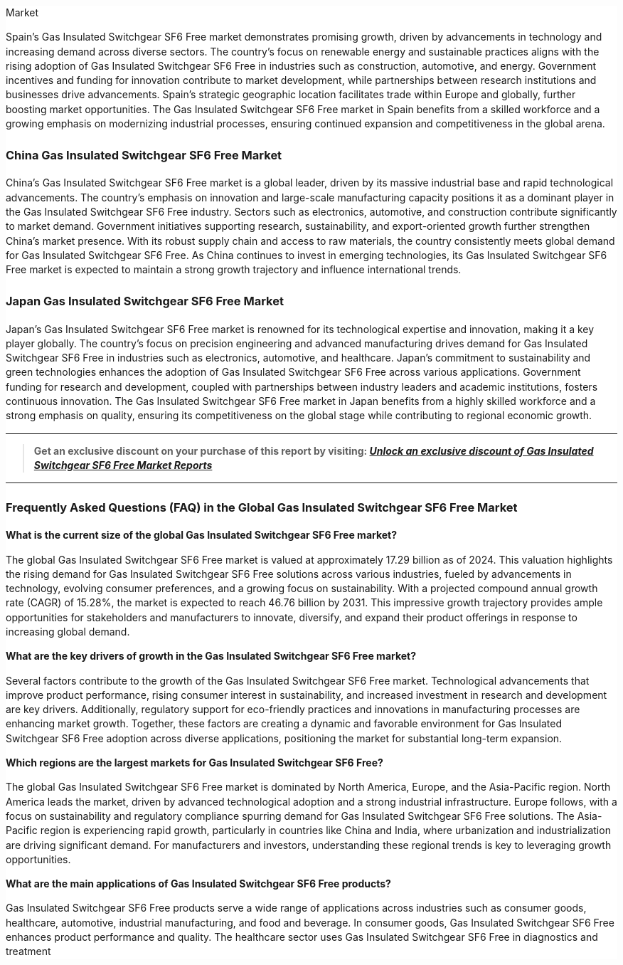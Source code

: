 Market</h3><p>Spain&rsquo;s Gas Insulated Switchgear SF6 Free market demonstrates promising growth, driven by advancements in technology and increasing demand across diverse sectors. The country&rsquo;s focus on renewable energy and sustainable practices aligns with the rising adoption of Gas Insulated Switchgear SF6 Free in industries such as construction, automotive, and energy. Government incentives and funding for innovation contribute to market development, while partnerships between research institutions and businesses drive advancements. Spain&rsquo;s strategic geographic location facilitates trade within Europe and globally, further boosting market opportunities. The Gas Insulated Switchgear SF6 Free market in Spain benefits from a skilled workforce and a growing emphasis on modernizing industrial processes, ensuring continued expansion and competitiveness in the global arena.</p><h3>China Gas Insulated Switchgear SF6 Free Market</h3><p>China&rsquo;s Gas Insulated Switchgear SF6 Free market is a global leader, driven by its massive industrial base and rapid technological advancements. The country&rsquo;s emphasis on innovation and large-scale manufacturing capacity positions it as a dominant player in the Gas Insulated Switchgear SF6 Free industry. Sectors such as electronics, automotive, and construction contribute significantly to market demand. Government initiatives supporting research, sustainability, and export-oriented growth further strengthen China&rsquo;s market presence. With its robust supply chain and access to raw materials, the country consistently meets global demand for Gas Insulated Switchgear SF6 Free. As China continues to invest in emerging technologies, its Gas Insulated Switchgear SF6 Free market is expected to maintain a strong growth trajectory and influence international trends.</p><h3>Japan Gas Insulated Switchgear SF6 Free Market</h3><p>Japan&rsquo;s Gas Insulated Switchgear SF6 Free market is renowned for its technological expertise and innovation, making it a key player globally. The country&rsquo;s focus on precision engineering and advanced manufacturing drives demand for Gas Insulated Switchgear SF6 Free in industries such as electronics, automotive, and healthcare. Japan&rsquo;s commitment to sustainability and green technologies enhances the adoption of Gas Insulated Switchgear SF6 Free across various applications. Government funding for research and development, coupled with partnerships between industry leaders and academic institutions, fosters continuous innovation. The Gas Insulated Switchgear SF6 Free market in Japan benefits from a highly skilled workforce and a strong emphasis on quality, ensuring its competitiveness on the global stage while contributing to regional economic growth.</p><hr /><blockquote><p><strong>Get an exclusive discount on your purchase of this report by visiting: <em><a href="://marketresearchpulse.com/ask-for-discount/136223?utm_source=Github&amp;utm_medium=022">Unlock an exclusive discount of Gas Insulated Switchgear SF6 Free Market Reports</a></em>&nbsp;</strong></p></blockquote><hr /><h3>Frequently Asked Questions (FAQ) in the Global Gas Insulated Switchgear SF6 Free Market</h3><p><strong>What is the current size of the global Gas Insulated Switchgear SF6 Free market?</strong></p><p>The global Gas Insulated Switchgear SF6 Free market is valued at approximately 17.29 billion as of 2024. This valuation highlights the rising demand for Gas Insulated Switchgear SF6 Free solutions across various industries, fueled by advancements in technology, evolving consumer preferences, and a growing focus on sustainability. With a projected compound annual growth rate (CAGR) of 15.28%, the market is expected to reach 46.76 billion by 2031. This impressive growth trajectory provides ample opportunities for stakeholders and manufacturers to innovate, diversify, and expand their product offerings in response to increasing global demand.</p><p><strong>What are the key drivers of growth in the Gas Insulated Switchgear SF6 Free market?</strong></p><p>Several factors contribute to the growth of the Gas Insulated Switchgear SF6 Free market. Technological advancements that improve product performance, rising consumer interest in sustainability, and increased investment in research and development are key drivers. Additionally, regulatory support for eco-friendly practices and innovations in manufacturing processes are enhancing market growth. Together, these factors are creating a dynamic and favorable environment for Gas Insulated Switchgear SF6 Free adoption across diverse applications, positioning the market for substantial long-term expansion.</p><p><strong>Which regions are the largest markets for Gas Insulated Switchgear SF6 Free?</strong></p><p>The global Gas Insulated Switchgear SF6 Free market is dominated by North America, Europe, and the Asia-Pacific region. North America leads the market, driven by advanced technological adoption and a strong industrial infrastructure. Europe follows, with a focus on sustainability and regulatory compliance spurring demand for Gas Insulated Switchgear SF6 Free solutions. The Asia-Pacific region is experiencing rapid growth, particularly in countries like China and India, where urbanization and industrialization are driving significant demand. For manufacturers and investors, understanding these regional trends is key to leveraging growth opportunities.</p><p><strong>What are the main applications of Gas Insulated Switchgear SF6 Free products?</strong></p><p>Gas Insulated Switchgear SF6 Free products serve a wide range of applications across industries such as consumer goods, healthcare, automotive, industrial manufacturing, and food and beverage. In consumer goods, Gas Insulated Switchgear SF6 Free enhances product performance and quality. The healthcare sector uses Gas Insulated Switchgear SF6 Free in diagnostics and treatment